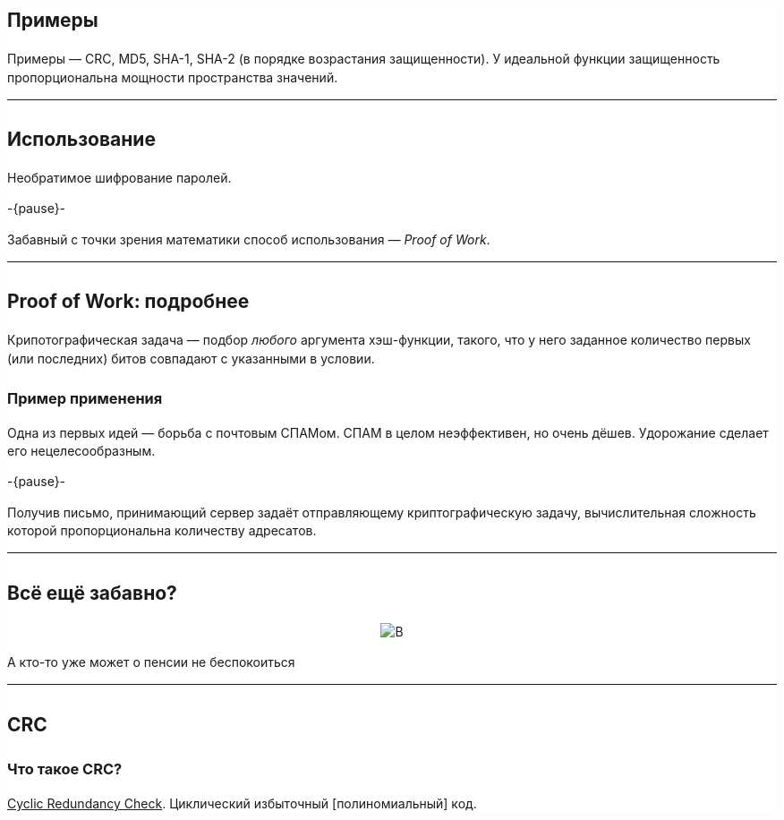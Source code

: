 ## Примеры

Примеры — CRC, MD5, SHA-1, SHA-2 (в порядке возрастания защищенности).
У идеальной функции защищенность пропорциональна мощности пространства
значений.

- - - - - -

## Использование

Необратимое шифрование паролей.

-{pause}-

Забавный с точки зрения математики способ использования — *Proof of Work*.

- - - - - -

## Proof of Work: подробнее

Крипотографическая задача — подбор *любого* аргумента хэш-функции, такого,
что у него заданное количество первых (или последних) битов совпадают с
указанными в условии.

### Пример применения

Одна из первых идей — борьба с почтовым СПАМом. СПАМ в целом неэффективен, но
очень дёшев. Удорожание сделает его нецелесообразным.

-{pause}-

Получив письмо, принимающий сервер задаёт отправляющему криптографическую задачу,
вычислительная сложность которой пропорциональна количеству адресатов.

- - - - - -

## Всё ещё забавно?

<div style="text-align: center;">

![B](img2/08.bitcoin-mining-farm-1-2.jpg) 

</div>

А кто-то уже может о пенсии не беспокоиться

- - - - - -

## CRC

### Что такое CRC?

[Cyclic Redundancy Check](http://en.wikipedia.org/wiki/Computation_of_CRC). Циклический избыточный \[полиномиальный\] код.
